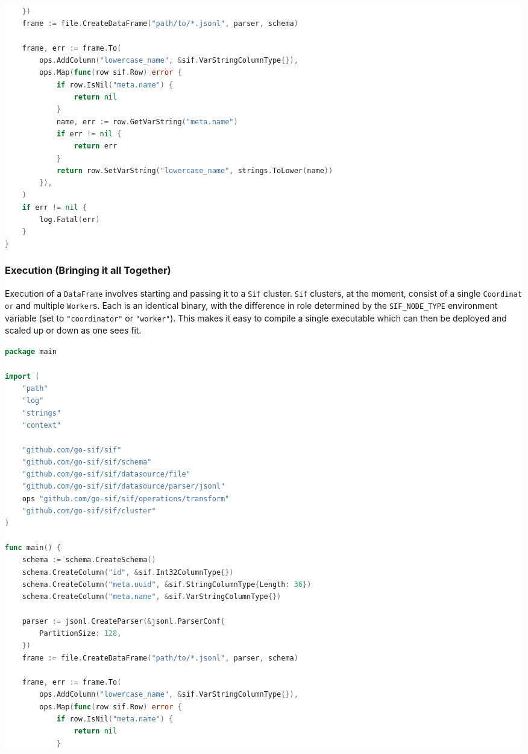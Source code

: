 ```go
	})
	frame := file.CreateDataFrame("path/to/*.jsonl", parser, schema)

	frame, err := frame.To(
		ops.AddColumn("lowercase_name", &sif.VarStringColumnType{}),
		ops.Map(func(row sif.Row) error {
			if row.IsNil("meta.name") {
				return nil
			}
			name, err := row.GetVarString("meta.name")
			if err != nil {
				return err
			}
			return row.SetVarString("lowercase_name", strings.ToLower(name))
		}),
	)
	if err != nil {
		log.Fatal(err)
	}
}
```

### Execution (Bringing it all Together)

Execution of a `DataFrame` involves starting and passing it to a `Sif` cluster. `Sif` clusters, at the moment, consist of a single `Coordinator` and multiple `Worker`s. Each is an identical binary, with the difference in role determined by the `SIF_NODE_TYPE` environment variable (set to `"coordinator"` or `"worker"`). This makes it easy to compile a single executable which can then be deployed and scaled up or down as one sees fit.

```go
package main

import (
	"path"
	"log"
	"strings"
	"context"

	"github.com/go-sif/sif"
	"github.com/go-sif/sif/schema"
	"github.com/go-sif/sif/datasource/file"
	"github.com/go-sif/sif/datasource/parser/jsonl"
	ops "github.com/go-sif/sif/operations/transform"
	"github.com/go-sif/sif/cluster"
)

func main() {
	schema := schema.CreateSchema()
	schema.CreateColumn("id", &sif.Int32ColumnType{})
	schema.CreateColumn("meta.uuid", &sif.StringColumnType{Length: 36})
	schema.CreateColumn("meta.name", &sif.VarStringColumnType{})

	parser := jsonl.CreateParser(&jsonl.ParserConf{
		PartitionSize: 128,
	})
	frame := file.CreateDataFrame("path/to/*.jsonl", parser, schema)

	frame, err := frame.To(
		ops.AddColumn("lowercase_name", &sif.VarStringColumnType{}),
		ops.Map(func(row sif.Row) error {
			if row.IsNil("meta.name") {
				return nil
			}
```